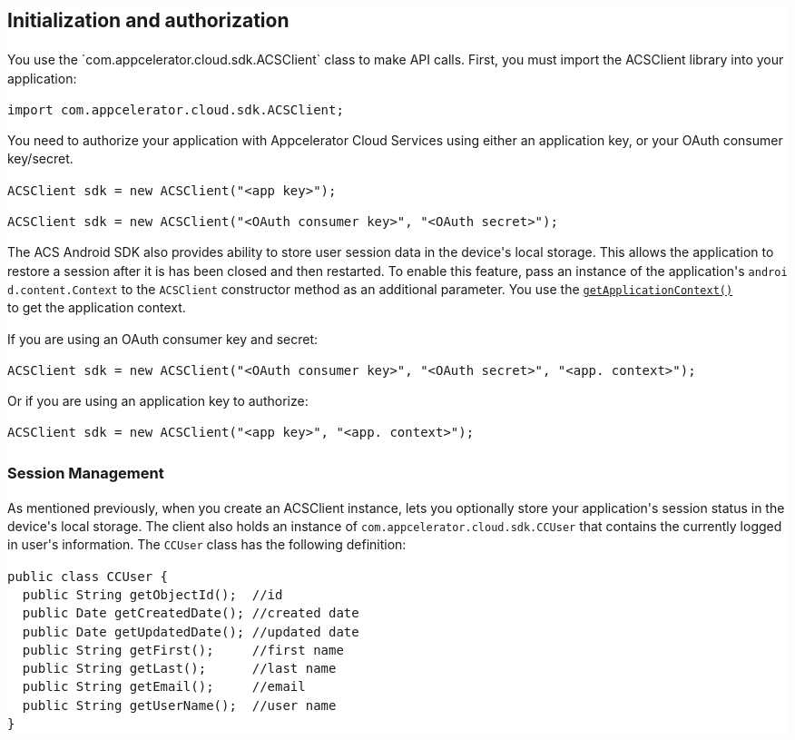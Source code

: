 <h2>Initialization and authorization</h2>

<p>You use the `com.appcelerator.cloud.sdk.ACSClient` class to make API calls. First, you must import the ACSClient library into your application:</p>

<pre class="prettyprint">
import com.appcelerator.cloud.sdk.ACSClient;
</pre>

<p>You need to authorize your application with Appcelerator Cloud Services using either an
application key, or your OAuth consumer key/secret. </p>

<pre class="prettyprint">
ACSClient sdk = new ACSClient("&lt;app key&gt;");
</pre>

<pre class="prettyprint">
ACSClient sdk = new ACSClient("&lt;OAuth consumer key&gt;", "&lt;OAuth secret&gt;");
</pre>

<p>The ACS Android SDK also provides ability to store user session data in the device's local
storage. This allows the application to restore a session after it is has been closed and
then restarted. To enable this feature, pass an instance of the application's
<code>android.content.Context</code> to the <code>ACSClient</code> constructor method as an additional
parameter. You use the <code><a href="http://developer.android.com/reference/android/content/Context.html#getApplicationContext()">getApplicationContext()</a>
</code> to get the application context.</p>

<p>If you are using an OAuth consumer key and secret:</p>
<pre class="prettyprint">
ACSClient sdk = new ACSClient("&lt;OAuth consumer key&gt;", "&lt;OAuth secret&gt;", "&lt;app. context&gt;");
</pre>

<p>Or if you are using an application key to authorize:</p>

<pre class="prettyprint">
ACSClient sdk = new ACSClient("&lt;app key&gt;", "&lt;app. context&gt;");
</pre>

<h3>Session Management</h3>

<p>As mentioned previously, when you create an ACSClient instance,  lets you optionally store your application's
session status in the device's local storage. The client also holds an instance of
<code>com.appcelerator.cloud.sdk.CCUser</code> that contains the currently logged in user's
information. The <code>CCUser</code> class has the following definition:</p>

<pre class="prettyprint">
public class CCUser {
  public String getObjectId();  //id
  public Date getCreatedDate(); //created date
  public Date getUpdatedDate(); //updated date
  public String getFirst();     //first name
  public String getLast();      //last name
  public String getEmail();     //email
  public String getUserName();  //user name
}
</pre>
